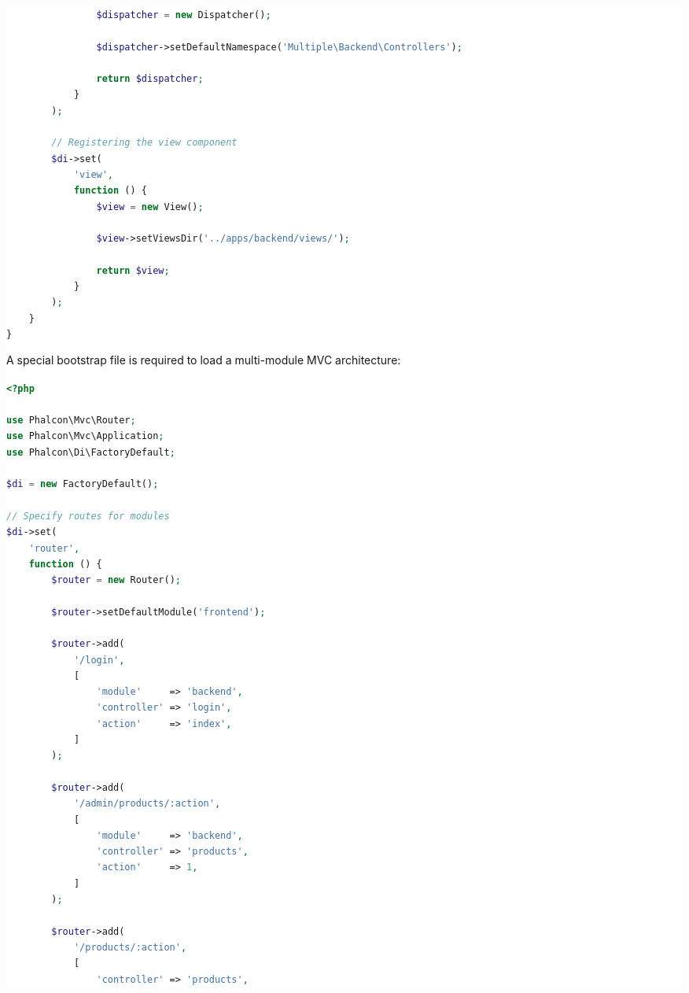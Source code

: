 ```php
                $dispatcher = new Dispatcher();

                $dispatcher->setDefaultNamespace('Multiple\Backend\Controllers');

                return $dispatcher;
            }
        );

        // Registering the view component
        $di->set(
            'view',
            function () {
                $view = new View();

                $view->setViewsDir('../apps/backend/views/');

                return $view;
            }
        );
    }
}
```

A special bootstrap file is required to load a multi-module MVC architecture:

```php
<?php

use Phalcon\Mvc\Router;
use Phalcon\Mvc\Application;
use Phalcon\Di\FactoryDefault;

$di = new FactoryDefault();

// Specify routes for modules
$di->set(
    'router',
    function () {
        $router = new Router();

        $router->setDefaultModule('frontend');

        $router->add(
            '/login',
            [
                'module'     => 'backend',
                'controller' => 'login',
                'action'     => 'index',
            ]
        );

        $router->add(
            '/admin/products/:action',
            [
                'module'     => 'backend',
                'controller' => 'products',
                'action'     => 1,
            ]
        );

        $router->add(
            '/products/:action',
            [
                'controller' => 'products',
```